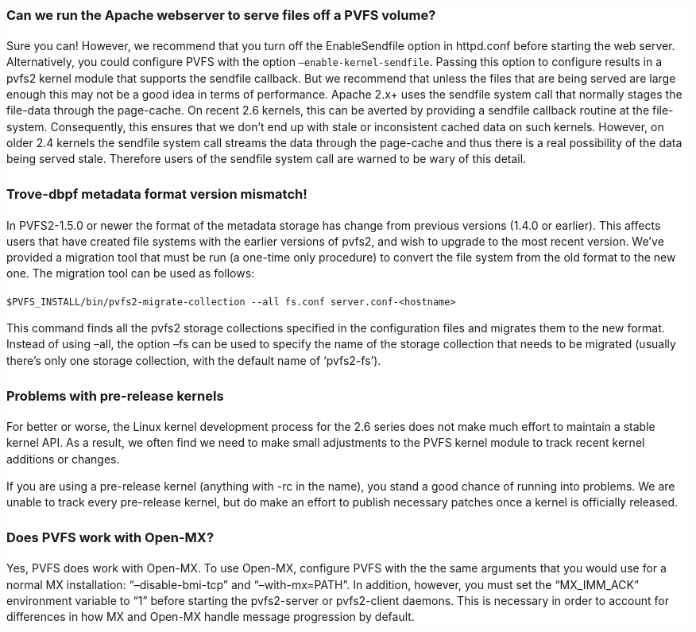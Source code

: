 ### Can we run the Apache webserver to serve files off a PVFS volume?

Sure you can\! However, we recommend that you turn off the
EnableSendfile option in httpd.conf before starting the web server.
Alternatively, you could configure PVFS with the option
`–enable-kernel-sendfile`. Passing this option to configure results in
a pvfs2 kernel module that supports the sendfile callback. But we
recommend that unless the files that are being served are large enough
this may not be a good idea in terms of performance. Apache 2.x+ uses
the sendfile system call that normally stages the file-data through the
page-cache. On recent 2.6 kernels, this can be averted by providing a
sendfile callback routine at the file-system. Consequently, this ensures
that we don’t end up with stale or inconsistent cached data on such
kernels. However, on older 2.4 kernels the sendfile system call streams
the data through the page-cache and thus there is a real possibility of
the data being served stale. Therefore users of the sendfile system call
are warned to be wary of this detail.

### Trove-dbpf metadata format version mismatch\!

In PVFS2-1.5.0 or newer the format of the metadata storage has change
from previous versions (1.4.0 or earlier). This affects users that have
created file systems with the earlier versions of pvfs2, and wish to
upgrade to the most recent version. We’ve provided a migration tool that
must be run (a one-time only procedure) to convert the file system from
the old format to the new one. The migration tool can be used as
follows:

    $PVFS_INSTALL/bin/pvfs2-migrate-collection --all fs.conf server.conf-<hostname>

This command finds all the pvfs2 storage collections specified in the
configuration files and migrates them to the new format. Instead of
using –all, the option –fs can be used to specify the name of the
storage collection that needs to be migrated (usually there’s only one
storage collection, with the default name of ‘pvfs2-fs’).

### Problems with pre-release kernels

For better or worse, the Linux kernel development process for the 2.6
series does not make much effort to maintain a stable kernel API. As a
result, we often find we need to make small adjustments to the PVFS
kernel module to track recent kernel additions or changes.

If you are using a pre-release kernel (anything with -rc in the name),
you stand a good chance of running into problems. We are unable to track
every pre-release kernel, but do make an effort to publish necessary
patches once a kernel is officially released.

### Does PVFS work with Open-MX?

Yes, PVFS does work with Open-MX. To use Open-MX, configure PVFS with
the the same arguments that you would use for a normal MX installation:
“–disable-bmi-tcp” and “–with-mx=PATH”. In addition, however, you must
set the “MX\_IMM\_ACK” environment variable to “1” before starting the
pvfs2-server or pvfs2-client daemons. This is necessary in order to
account for differences in how MX and Open-MX handle message progression
by default.
